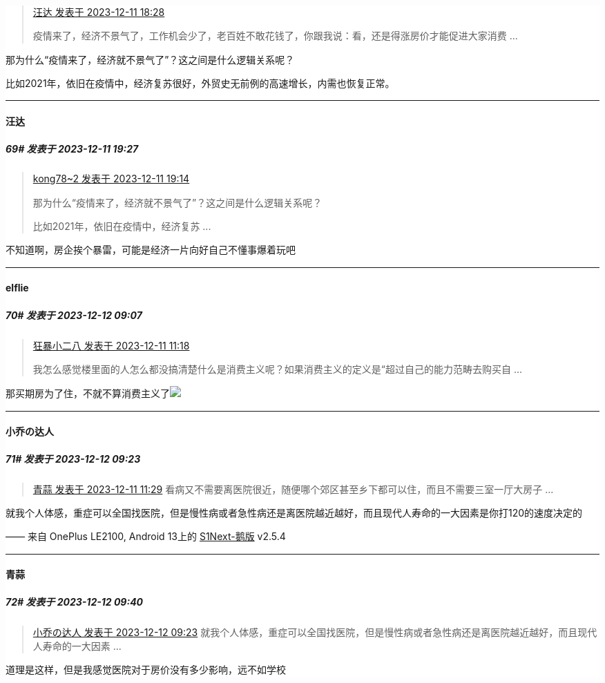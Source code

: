 <blockquote><a href="httphttps://bbs.saraba1st.com/2b/forum.php?mod=redirect&amp;goto=findpost&amp;pid=63296221&amp;ptid=2163647" target="_blank">汪达 发表于 2023-12-11 18:28</a>

疫情来了，经济不景气了，工作机会少了，老百姓不敢花钱了，你跟我说：看，还是得涨房价才能促进大家消费 ...</blockquote>
那为什么“疫情来了，经济就不景气了”？这之间是什么逻辑关系呢？

比如2021年，依旧在疫情中，经济复苏很好，外贸史无前例的高速增长，内需也恢复正常。


*****

####  汪达  
##### 69#       发表于 2023-12-11 19:27

<blockquote><a href="httphttps://bbs.saraba1st.com/2b/forum.php?mod=redirect&amp;goto=findpost&amp;pid=63296650&amp;ptid=2163647" target="_blank">kong78~2 发表于 2023-12-11 19:14</a>

那为什么“疫情来了，经济就不景气了”？这之间是什么逻辑关系呢？

比如2021年，依旧在疫情中，经济复苏 ...</blockquote>
不知道啊，房企挨个暴雷，可能是经济一片向好自己不懂事爆着玩吧


*****

####  elflie  
##### 70#       发表于 2023-12-12 09:07

<blockquote><a href="httphttps://bbs.saraba1st.com/2b/forum.php?mod=redirect&amp;goto=findpost&amp;pid=63291499&amp;ptid=2163647" target="_blank">狂暴小二八 发表于 2023-12-11 11:18</a>

我怎么感觉楼里面的人怎么都没搞清楚什么是消费主义呢？如果消费主义的定义是“超过自己的能力范畴去购买自 ...</blockquote>
那买期房为了住，不就不算消费主义了<img src="https://static.saraba1st.com/image/smiley/face2017/053.png" referrerpolicy="no-referrer">


*****

####  小乔の达人  
##### 71#       发表于 2023-12-12 09:23

<blockquote><a href="httphttps://bbs.saraba1st.com/2b/forum.php?mod=redirect&amp;goto=findpost&amp;pid=63291589&amp;ptid=2163647" target="_blank">青蒜 发表于 2023-12-11 11:29</a>
看病又不需要离医院很近，随便哪个郊区甚至乡下都可以住，而且不需要三室一厅大房子 ...</blockquote>
就我个人体感，重症可以全国找医院，但是慢性病或者急性病还是离医院越近越好，而且现代人寿命的一大因素是你打120的速度决定的

—— 来自 OnePlus LE2100, Android 13上的 [S1Next-鹅版](https://github.com/ykrank/S1-Next/releases) v2.5.4


*****

####  青蒜  
##### 72#       发表于 2023-12-12 09:40

<blockquote><a href="httphttps://bbs.saraba1st.com/2b/forum.php?mod=redirect&amp;goto=findpost&amp;pid=63301103&amp;ptid=2163647" target="_blank">小乔の达人 发表于 2023-12-12 09:23</a>
就我个人体感，重症可以全国找医院，但是慢性病或者急性病还是离医院越近越好，而且现代人寿命的一大因素 ...</blockquote>
道理是这样，但是我感觉医院对于房价没有多少影响，远不如学校
